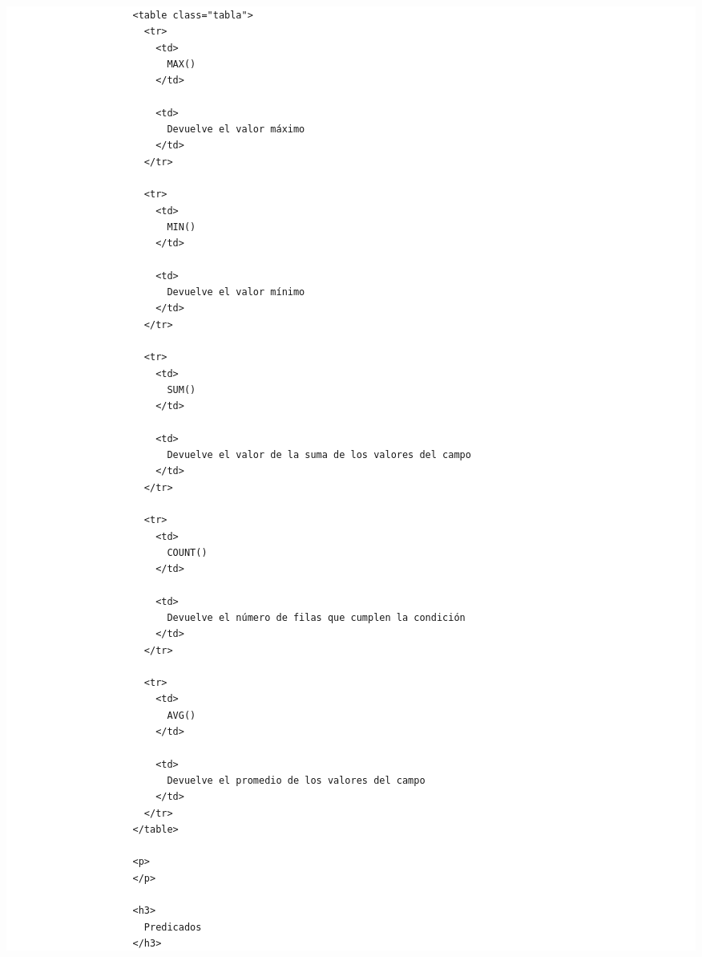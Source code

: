                           <table class="tabla">
                            <tr>
                              <td>
                                MAX()
                              </td>
                              
                              <td>
                                Devuelve el valor máximo
                              </td>
                            </tr>
                            
                            <tr>
                              <td>
                                MIN()
                              </td>
                              
                              <td>
                                Devuelve el valor mínimo
                              </td>
                            </tr>
                            
                            <tr>
                              <td>
                                SUM()
                              </td>
                              
                              <td>
                                Devuelve el valor de la suma de los valores del campo
                              </td>
                            </tr>
                            
                            <tr>
                              <td>
                                COUNT()
                              </td>
                              
                              <td>
                                Devuelve el número de filas que cumplen la condición
                              </td>
                            </tr>
                            
                            <tr>
                              <td>
                                AVG()
                              </td>
                              
                              <td>
                                Devuelve el promedio de los valores del campo
                              </td>
                            </tr>
                          </table>
                          
                          <p>
                          </p>
                          
                          <h3>
                            Predicados
                          </h3>
                          